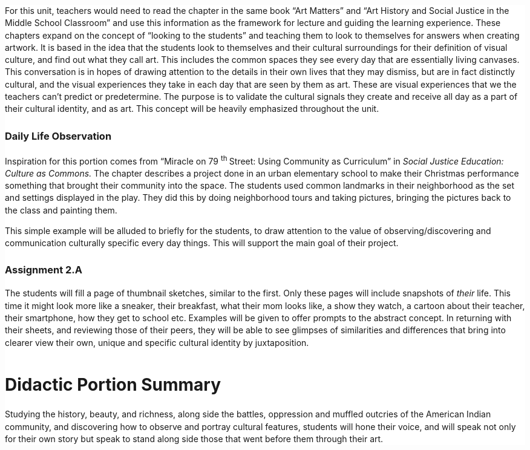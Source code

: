   For this unit, teachers would need to read the chapter in the same book “Art Matters” and “Art History and Social Justice in the Middle School Classroom” and use this information as the framework for lecture and guiding the learning experience. These chapters expand on the concept of “looking to the students” and teaching them to look to themselves for answers when creating artwork. It is based in the idea that the students look to themselves and their cultural surroundings for their definition of visual culture, and find out what they call art. This includes the common spaces they see every day that are essentially living canvases. This conversation is in hopes of drawing attention to the details in their own lives that they may dismiss, but are in fact distinctly cultural, and the visual experiences they take in each day that are seen by them as art. These are visual experiences that we the teachers can’t predict or predetermine. The purpose is to validate the cultural signals they create and receive all day as a part of their cultural identity, and as art. This concept will be heavily emphasized throughout the unit.
 </p>
 <h3>
  Daily Life Observation
 </h3>
 <p>
  Inspiration for this portion comes from “Miracle on 79
  <sup>
   th
  </sup>
  Street: Using Community as Curriculum” in
  <em>
   Social Justice Education: Culture as Commons.
  </em>
  The chapter describes a project done in an urban elementary school to make their Christmas performance something that brought their community into the space. The students used common landmarks in their neighborhood as the set and settings displayed in the play. They did this by doing neighborhood tours and taking pictures, bringing the pictures back to the class and painting them.
 </p>
 <p>
  This simple example will be alluded to briefly for the students, to draw attention to the value of observing/discovering and communication culturally specific every day things. This will support the main goal of their project.
 </p>
 <h3>
  Assignment 2.A
 </h3>
 <p>
  The students will fill a page of thumbnail sketches, similar to the first. Only these pages will include snapshots of
  <em>
   their
  </em>
  life. This time it might look more like a sneaker, their breakfast, what their mom looks like, a show they watch, a cartoon about their teacher, their smartphone, how they get to school etc. Examples will be given to offer prompts to the abstract concept. In returning with their sheets, and reviewing those of their peers, they will be able to see glimpses of similarities and differences that bring into clearer view their own, unique and specific cultural identity by juxtaposition.
 </p>
 <h1>
  Didactic Portion Summary
 </h1>
 <p>
  Studying the history, beauty, and richness, along side the battles, oppression and muffled outcries of the American Indian community, and discovering how to observe and portray cultural features, students will hone their voice, and will speak not only for their own story but speak to stand along side those that went before them through their art.
 </p>
 <p>